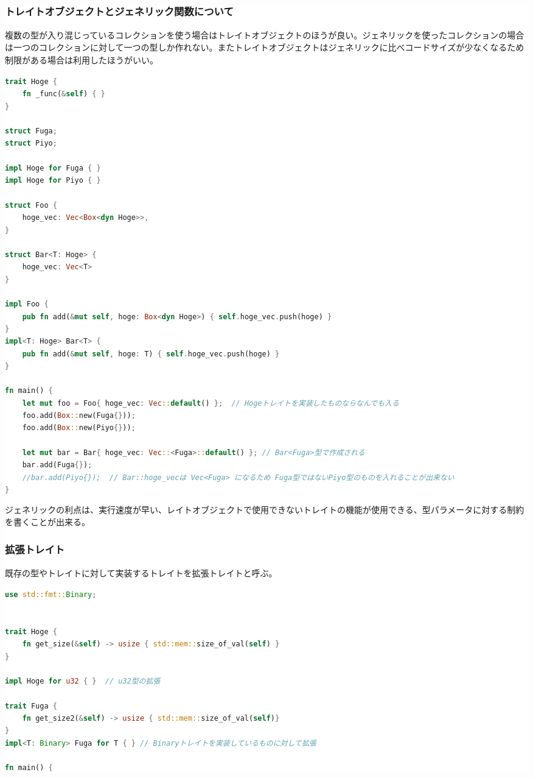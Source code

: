 [^1]: c++では空構造体はサイズ1らしい(もしかしたら環境依存かも)
[^2]: 正直c++とrustのコードを書いたが、あまり自信がないため間違っているかもしれない。

### トレイトオブジェクトとジェネリック関数について

複数の型が入り混じっているコレクションを使う場合はトレイトオブジェクトのほうが良い。ジェネリックを使ったコレクションの場合は一つのコレクションに対して一つの型しか作れない。またトレイトオブジェクトはジェネリックに比べコードサイズが少なくなるため制限がある場合は利用したほうがいい。

```rust
trait Hoge {
    fn _func(&self) { }
}

struct Fuga;
struct Piyo;

impl Hoge for Fuga { }
impl Hoge for Piyo { }

struct Foo {
    hoge_vec: Vec<Box<dyn Hoge>>,
}

struct Bar<T: Hoge> {
    hoge_vec: Vec<T>
}

impl Foo {
    pub fn add(&mut self, hoge: Box<dyn Hoge>) { self.hoge_vec.push(hoge) }
}
impl<T: Hoge> Bar<T> {
    pub fn add(&mut self, hoge: T) { self.hoge_vec.push(hoge) }
}

fn main() {
    let mut foo = Foo{ hoge_vec: Vec::default() };  // Hogeトレイトを実装したものならなんでも入る
    foo.add(Box::new(Fuga{}));
    foo.add(Box::new(Piyo{}));

    let mut bar = Bar{ hoge_vec: Vec::<Fuga>::default() }; // Bar<Fuga>型で作成される
    bar.add(Fuga{});
    //bar.add(Piyo{});  // Bar::hoge_vecは Vec<Fuga> になるため Fuga型ではないPiyo型のものを入れることが出来ない
}

```

ジェネリックの利点は、実行速度が早い、レイトオブジェクトで使用できないトレイトの機能が使用できる、型パラメータに対する制約を書くことが出来る。

### 拡張トレイト

既存の型やトレイトに対して実装するトレイトを拡張トレイトと呼ぶ。

```rust
use std::fmt::Binary;


trait Hoge {
    fn get_size(&self) -> usize { std::mem::size_of_val(self) }
}

impl Hoge for u32 { }  // u32型の拡張

trait Fuga {
    fn get_size2(&self) -> usize { std::mem::size_of_val(self)}
}
impl<T: Binary> Fuga for T { } // Binaryトレイトを実装しているものに対して拡張

fn main() {
```

[^3]: ジェネリックとあまり違いが判らない。もう少し調査して必要に応じて使えるようにしておきたい。